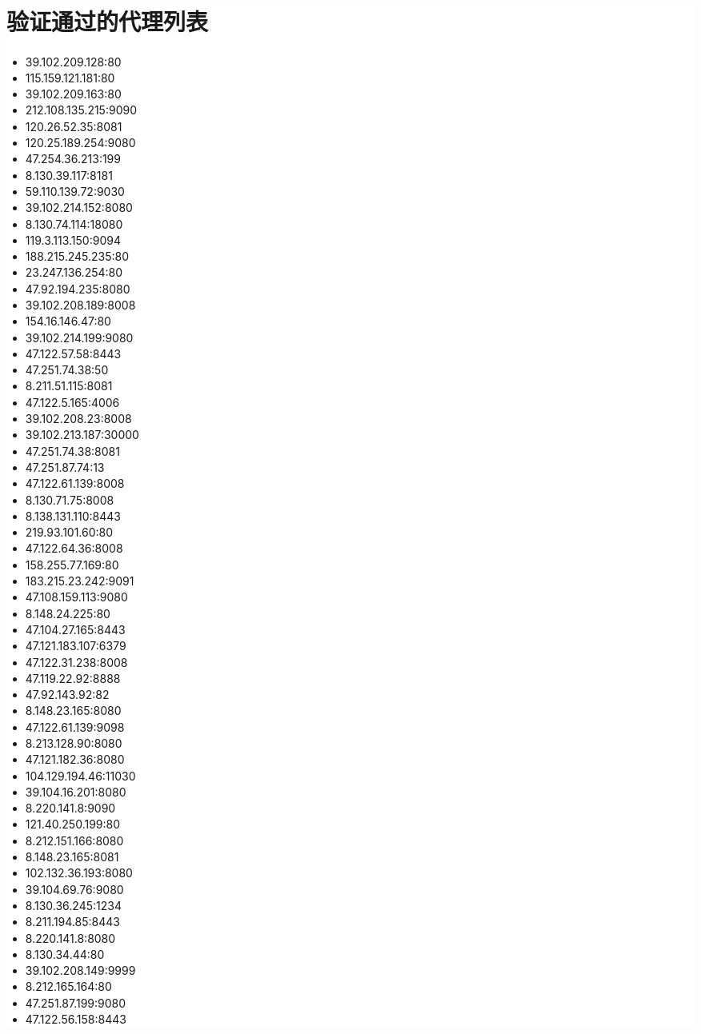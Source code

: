 # 验证通过的代理列表

 - 39.102.209.128:80
 - 115.159.121.181:80
 - 39.102.209.163:80
 - 212.108.135.215:9090
 - 120.26.52.35:8081
 - 120.25.189.254:9080
 - 47.254.36.213:199
 - 8.130.39.117:8181
 - 59.110.139.72:9030
 - 39.102.214.152:8080
 - 8.130.74.114:18080
 - 119.3.113.150:9094
 - 188.215.245.235:80
 - 23.247.136.254:80
 - 47.92.194.235:8080
 - 39.102.208.189:8008
 - 154.16.146.47:80
 - 39.102.214.199:9080
 - 47.122.57.58:8443
 - 47.251.74.38:50
 - 8.211.51.115:8081
 - 47.122.5.165:4006
 - 39.102.208.23:8008
 - 39.102.213.187:30000
 - 47.251.74.38:8081
 - 47.251.87.74:13
 - 47.122.61.139:8008
 - 8.130.71.75:8008
 - 8.138.131.110:8443
 - 219.93.101.60:80
 - 47.122.64.36:8008
 - 158.255.77.169:80
 - 183.215.23.242:9091
 - 47.108.159.113:9080
 - 8.148.24.225:80
 - 47.104.27.165:8443
 - 47.121.183.107:6379
 - 47.122.31.238:8008
 - 47.119.22.92:8888
 - 47.92.143.92:82
 - 8.148.23.165:8080
 - 47.122.61.139:9098
 - 8.213.128.90:8080
 - 47.121.182.36:8080
 - 104.129.194.46:11030
 - 39.104.16.201:8080
 - 8.220.141.8:9090
 - 121.40.250.199:80
 - 8.212.151.166:8080
 - 8.148.23.165:8081
 - 102.132.36.193:8080
 - 39.104.69.76:9080
 - 8.130.36.245:1234
 - 8.211.194.85:8443
 - 8.220.141.8:8080
 - 8.130.34.44:80
 - 39.102.208.149:9999
 - 8.212.165.164:80
 - 47.251.87.199:9080
 - 47.122.56.158:8443